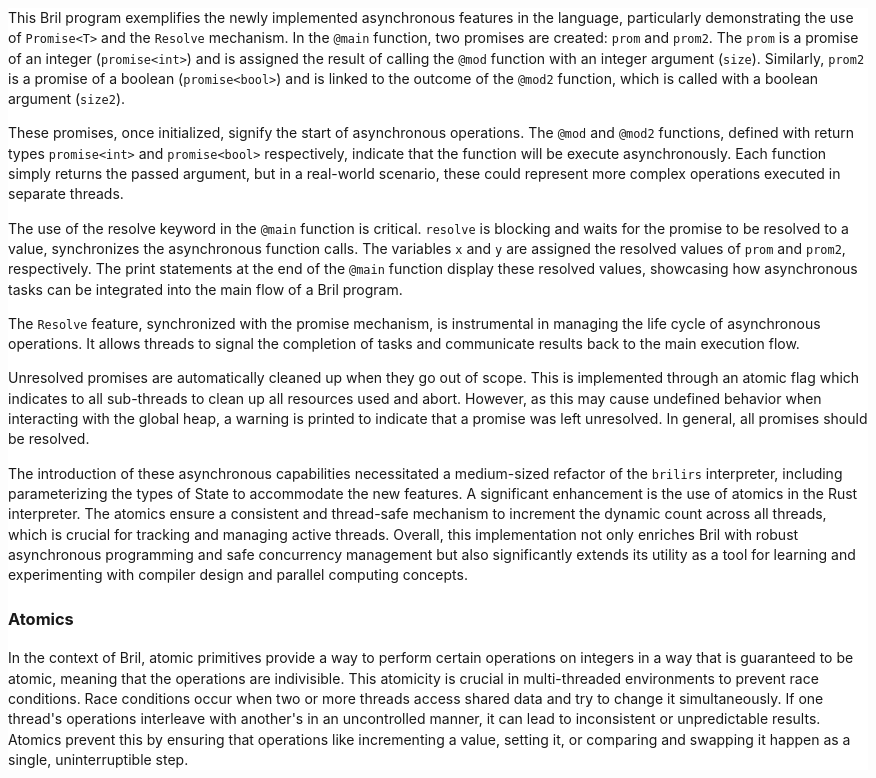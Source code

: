 This Bril program exemplifies the newly implemented asynchronous features in 
the language, particularly demonstrating the use of `Promise<T>` and the 
`Resolve` mechanism. In the `@main` function, two promises are created: `prom`
and `prom2`. The `prom` is a promise of an integer (`promise<int>`) and is 
assigned the result of calling the `@mod` function with an integer argument 
(`size`). Similarly, `prom2` is a promise of a boolean (`promise<bool>`) and is 
linked to the outcome of the `@mod2` function, which is called with a 
boolean argument (`size2`).

These promises, once initialized, signify the start of asynchronous operations. 
The `@mod` and `@mod2` functions, defined with return types `promise<int>` and 
`promise<bool>` respectively, indicate that the function will be execute 
asynchronously. Each function simply returns the passed argument, but in a 
real-world scenario, these could represent more complex operations executed in 
separate threads.

The use of the resolve keyword in the `@main` function is critical. `resolve` 
is blocking and waits for the promise to be resolved to a value, synchronizes 
the asynchronous function calls. The variables `x` and `y` are assigned the 
resolved values of `prom` and `prom2`, respectively. The print statements at the 
end of the `@main` function display these resolved values, showcasing how 
asynchronous tasks can be integrated into the main flow of a Bril program.

The `Resolve` feature, synchronized with the promise mechanism, is instrumental 
in managing the life cycle of asynchronous operations. It allows threads to 
signal the completion of tasks and communicate results back to the main 
execution flow. 

Unresolved promises are automatically cleaned up when they go out of scope. This 
is implemented through an atomic flag which indicates to all sub-threads to clean 
up all resources used and abort. However, as this may cause undefined behavior
when interacting with the global heap, a warning is printed to indicate that a 
promise was left unresolved. In general, all promises should be resolved. 

The introduction of these asynchronous capabilities necessitated a medium-sized 
refactor of the `brilirs` interpreter, including parameterizing the types of 
State to accommodate the new features. A significant enhancement is the use of
atomics in the Rust interpreter. The atomics ensure a consistent and thread-safe 
mechanism to increment the dynamic count across all threads, which is crucial 
for tracking and managing active threads. Overall, this implementation not only 
enriches Bril with robust asynchronous programming and safe concurrency 
management but also significantly extends its utility as a tool for learning 
and experimenting with compiler design and parallel computing concepts.


### Atomics 

In the context of Bril, atomic primitives provide a way to perform certain 
operations on integers in a way that is guaranteed to be atomic, meaning that 
the operations are indivisible. This atomicity is crucial in multi-threaded 
environments to prevent race conditions. Race conditions occur when two or more 
threads access shared data and try to change it simultaneously. If one thread's 
operations interleave with another's in an uncontrolled manner, it can lead to 
inconsistent or unpredictable results. Atomics prevent this by ensuring that 
operations like incrementing a value, setting it, or comparing and swapping it 
happen as a single, uninterruptible step.
